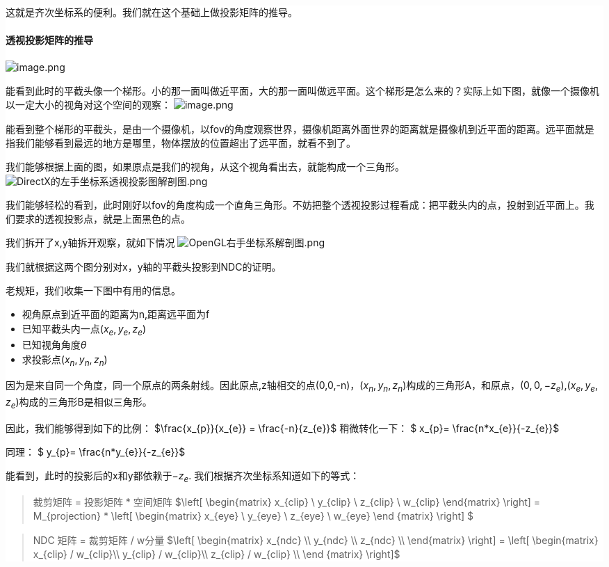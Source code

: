 这就是齐次坐标系的便利。我们就在这个基础上做投影矩阵的推导。

#### 透视投影矩阵的推导
![image.png](https://upload-images.jianshu.io/upload_images/9880421-e6d35e17aa1a3333.png?imageMogr2/auto-orient/strip%7CimageView2/2/w/1240)

能看到此时的平截头像一个梯形。小的那一面叫做近平面，大的那一面叫做远平面。这个梯形是怎么来的？实际上如下图，就像一个摄像机以一定大小的视角对这个空间的观察：
![image.png](https://upload-images.jianshu.io/upload_images/9880421-a242d0bb0912db4c.png?imageMogr2/auto-orient/strip%7CimageView2/2/w/1240)

能看到整个梯形的平截头，是由一个摄像机，以fov的角度观察世界，摄像机距离外面世界的距离就是摄像机到近平面的距离。远平面就是指我们能够看到最远的地方是哪里，物体摆放的位置超出了远平面，就看不到了。

我们能够根据上面的图，如果原点是我们的视角，从这个视角看出去，就能构成一个三角形。
![DirectX的左手坐标系透视投影图解剖图.png](https://upload-images.jianshu.io/upload_images/9880421-d826a2c5e7a10651.png?imageMogr2/auto-orient/strip%7CimageView2/2/w/1240)

我们能够轻松的看到，此时刚好以fov的角度构成一个直角三角形。不妨把整个透视投影过程看成：把平截头内的点，投射到近平面上。我们要求的透视投影点，就是上面黑色的点。

我们拆开了x,y轴拆开观察，就如下情况
![OpenGL右手坐标系解剖图.png](https://upload-images.jianshu.io/upload_images/9880421-c479aaad033692fb.png?imageMogr2/auto-orient/strip%7CimageView2/2/w/1240)

我们就根据这两个图分别对x，y轴的平截头投影到NDC的证明。

老规矩，我们收集一下图中有用的信息。
 - 视角原点到近平面的距离为n,距离远平面为f
- 已知平截头内一点$(x_{e},y_{e},z_{e})$
- 已知视角角度$\theta$
- 求投影点$(x_{n},y_{n},z_{n})$

因为是来自同一个角度，同一个原点的两条射线。因此原点,z轴相交的点(0,0,-n)，$(x_{n},y_{n},z_{n})$构成的三角形A，和原点，$(0,0,-z_{e})$,$(x_{e},y_{e},z_{e})$构成的三角形B是相似三角形。

因此，我们能够得到如下的比例：
$\frac{x_{p}}{x_{e}} = \frac{-n}{z_{e}}$
稍微转化一下：
$ x_{p}= \frac{n*x_{e}}{-z_{e}}$

同理：
$ y_{p}= \frac{n*y_{e}}{-z_{e}}$

能看到，此时的投影后的x和y都依赖于$-z_{e}$.
我们根据齐次坐标系知道如下的等式：
> 裁剪矩阵 = 投影矩阵 * 空间矩阵
$\left[ \begin{matrix}
   x_{clip} \\
   y_{clip}  \\
   z_{clip}     \\
   w_{clip} 
  \end{matrix} \right]  = M_{projection}  * \left[ \begin{matrix}
   x_{eye} \\
   y_{eye}  \\
   z_{eye}     \\
   w_{eye} 
  \end {matrix} \right] $ 

> NDC 矩阵 = 裁剪矩阵 / w分量
$\left[ \begin{matrix}
   x_{ndc} \\
   y_{ndc}  \\
   z_{ndc} \\
  \end{matrix} \right]  = \left[ \begin{matrix}
   x_{clip} / w_{clip}\\
   y_{clip}  / w_{clip}\\
   z_{clip} / w_{clip} \\
  \end {matrix} \right]$
